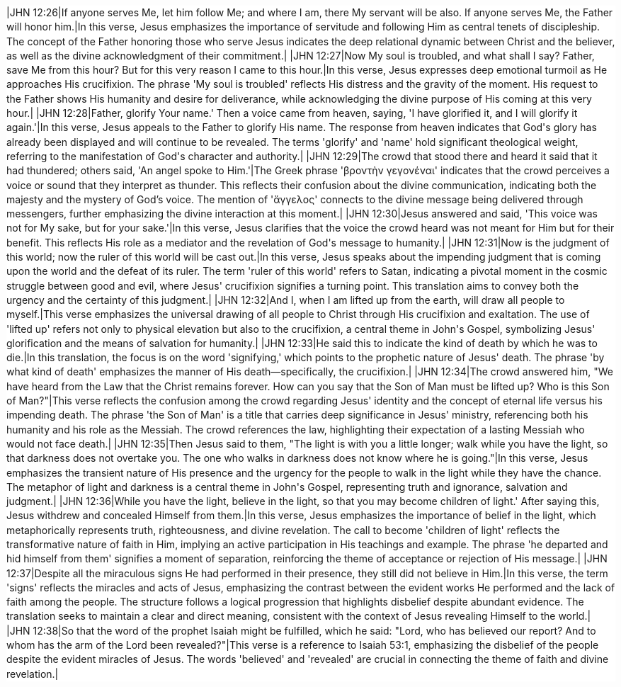 |JHN 12:26|If anyone serves Me, let him follow Me; and where I am, there My servant will be also. If anyone serves Me, the Father will honor him.|In this verse, Jesus emphasizes the importance of servitude and following Him as central tenets of discipleship. The concept of the Father honoring those who serve Jesus indicates the deep relational dynamic between Christ and the believer, as well as the divine acknowledgment of their commitment.|
|JHN 12:27|Now My soul is troubled, and what shall I say? Father, save Me from this hour? But for this very reason I came to this hour.|In this verse, Jesus expresses deep emotional turmoil as He approaches His crucifixion. The phrase 'My soul is troubled' reflects His distress and the gravity of the moment. His request to the Father shows His humanity and desire for deliverance, while acknowledging the divine purpose of His coming at this very hour.|
|JHN 12:28|Father, glorify Your name.' Then a voice came from heaven, saying, 'I have glorified it, and I will glorify it again.'|In this verse, Jesus appeals to the Father to glorify His name. The response from heaven indicates that God's glory has already been displayed and will continue to be revealed. The terms 'glorify' and 'name' hold significant theological weight, referring to the manifestation of God's character and authority.|
|JHN 12:29|The crowd that stood there and heard it said that it had thundered; others said, 'An angel spoke to Him.'|The Greek phrase 'βροντὴν γεγονέναι' indicates that the crowd perceives a voice or sound that they interpret as thunder. This reflects their confusion about the divine communication, indicating both the majesty and the mystery of God’s voice. The mention of 'ἄγγελος' connects to the divine message being delivered through messengers, further emphasizing the divine interaction at this moment.|
|JHN 12:30|Jesus answered and said, 'This voice was not for My sake, but for your sake.'|In this verse, Jesus clarifies that the voice the crowd heard was not meant for Him but for their benefit. This reflects His role as a mediator and the revelation of God's message to humanity.|
|JHN 12:31|Now is the judgment of this world; now the ruler of this world will be cast out.|In this verse, Jesus speaks about the impending judgment that is coming upon the world and the defeat of its ruler. The term 'ruler of this world' refers to Satan, indicating a pivotal moment in the cosmic struggle between good and evil, where Jesus' crucifixion signifies a turning point. This translation aims to convey both the urgency and the certainty of this judgment.|
|JHN 12:32|And I, when I am lifted up from the earth, will draw all people to myself.|This verse emphasizes the universal drawing of all people to Christ through His crucifixion and exaltation. The use of 'lifted up' refers not only to physical elevation but also to the crucifixion, a central theme in John's Gospel, symbolizing Jesus' glorification and the means of salvation for humanity.|
|JHN 12:33|He said this to indicate the kind of death by which he was to die.|In this translation, the focus is on the word 'signifying,' which points to the prophetic nature of Jesus' death. The phrase 'by what kind of death' emphasizes the manner of His death—specifically, the crucifixion.|
|JHN 12:34|The crowd answered him, "We have heard from the Law that the Christ remains forever. How can you say that the Son of Man must be lifted up? Who is this Son of Man?"|This verse reflects the confusion among the crowd regarding Jesus' identity and the concept of eternal life versus his impending death. The phrase 'the Son of Man' is a title that carries deep significance in Jesus' ministry, referencing both his humanity and his role as the Messiah. The crowd references the law, highlighting their expectation of a lasting Messiah who would not face death.|
|JHN 12:35|Then Jesus said to them, "The light is with you a little longer; walk while you have the light, so that darkness does not overtake you. The one who walks in darkness does not know where he is going."|In this verse, Jesus emphasizes the transient nature of His presence and the urgency for the people to walk in the light while they have the chance. The metaphor of light and darkness is a central theme in John's Gospel, representing truth and ignorance, salvation and judgment.|
|JHN 12:36|While you have the light, believe in the light, so that you may become children of light.' After saying this, Jesus withdrew and concealed Himself from them.|In this verse, Jesus emphasizes the importance of belief in the light, which metaphorically represents truth, righteousness, and divine revelation. The call to become 'children of light' reflects the transformative nature of faith in Him, implying an active participation in His teachings and example. The phrase 'he departed and hid himself from them' signifies a moment of separation, reinforcing the theme of acceptance or rejection of His message.|
|JHN 12:37|Despite all the miraculous signs He had performed in their presence, they still did not believe in Him.|In this verse, the term 'signs' reflects the miracles and acts of Jesus, emphasizing the contrast between the evident works He performed and the lack of faith among the people. The structure follows a logical progression that highlights disbelief despite abundant evidence. The translation seeks to maintain a clear and direct meaning, consistent with the context of Jesus revealing Himself to the world.|
|JHN 12:38|So that the word of the prophet Isaiah might be fulfilled, which he said: "Lord, who has believed our report? And to whom has the arm of the Lord been revealed?"|This verse is a reference to Isaiah 53:1, emphasizing the disbelief of the people despite the evident miracles of Jesus. The words 'believed' and 'revealed' are crucial in connecting the theme of faith and divine revelation.|